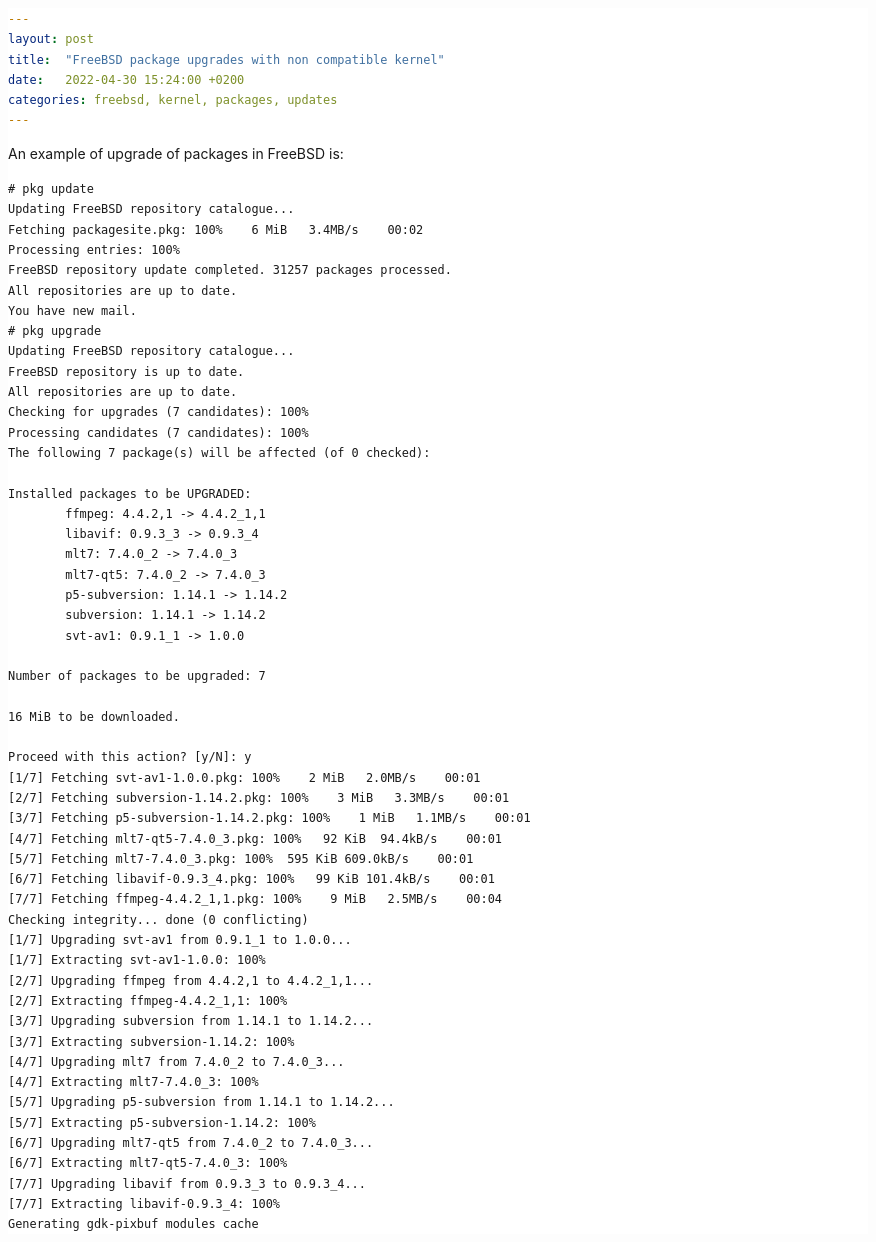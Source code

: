 ```yaml
---
layout: post
title:  "FreeBSD package upgrades with non compatible kernel"
date:   2022-04-30 15:24:00 +0200
categories: freebsd, kernel, packages, updates
---
```

An example of upgrade of packages in FreeBSD is:

```
# pkg update
Updating FreeBSD repository catalogue...
Fetching packagesite.pkg: 100%    6 MiB   3.4MB/s    00:02
Processing entries: 100%
FreeBSD repository update completed. 31257 packages processed.
All repositories are up to date.
You have new mail.
# pkg upgrade
Updating FreeBSD repository catalogue...
FreeBSD repository is up to date.
All repositories are up to date.
Checking for upgrades (7 candidates): 100%
Processing candidates (7 candidates): 100%
The following 7 package(s) will be affected (of 0 checked):

Installed packages to be UPGRADED:
        ffmpeg: 4.4.2,1 -> 4.4.2_1,1
        libavif: 0.9.3_3 -> 0.9.3_4
        mlt7: 7.4.0_2 -> 7.4.0_3
        mlt7-qt5: 7.4.0_2 -> 7.4.0_3
        p5-subversion: 1.14.1 -> 1.14.2
        subversion: 1.14.1 -> 1.14.2
        svt-av1: 0.9.1_1 -> 1.0.0

Number of packages to be upgraded: 7

16 MiB to be downloaded.

Proceed with this action? [y/N]: y
[1/7] Fetching svt-av1-1.0.0.pkg: 100%    2 MiB   2.0MB/s    00:01
[2/7] Fetching subversion-1.14.2.pkg: 100%    3 MiB   3.3MB/s    00:01
[3/7] Fetching p5-subversion-1.14.2.pkg: 100%    1 MiB   1.1MB/s    00:01
[4/7] Fetching mlt7-qt5-7.4.0_3.pkg: 100%   92 KiB  94.4kB/s    00:01
[5/7] Fetching mlt7-7.4.0_3.pkg: 100%  595 KiB 609.0kB/s    00:01
[6/7] Fetching libavif-0.9.3_4.pkg: 100%   99 KiB 101.4kB/s    00:01
[7/7] Fetching ffmpeg-4.4.2_1,1.pkg: 100%    9 MiB   2.5MB/s    00:04
Checking integrity... done (0 conflicting)
[1/7] Upgrading svt-av1 from 0.9.1_1 to 1.0.0...
[1/7] Extracting svt-av1-1.0.0: 100%
[2/7] Upgrading ffmpeg from 4.4.2,1 to 4.4.2_1,1...
[2/7] Extracting ffmpeg-4.4.2_1,1: 100%
[3/7] Upgrading subversion from 1.14.1 to 1.14.2...
[3/7] Extracting subversion-1.14.2: 100%
[4/7] Upgrading mlt7 from 7.4.0_2 to 7.4.0_3...
[4/7] Extracting mlt7-7.4.0_3: 100%
[5/7] Upgrading p5-subversion from 1.14.1 to 1.14.2...
[5/7] Extracting p5-subversion-1.14.2: 100%
[6/7] Upgrading mlt7-qt5 from 7.4.0_2 to 7.4.0_3...
[6/7] Extracting mlt7-qt5-7.4.0_3: 100%
[7/7] Upgrading libavif from 0.9.3_3 to 0.9.3_4...
[7/7] Extracting libavif-0.9.3_4: 100%
Generating gdk-pixbuf modules cache
```
